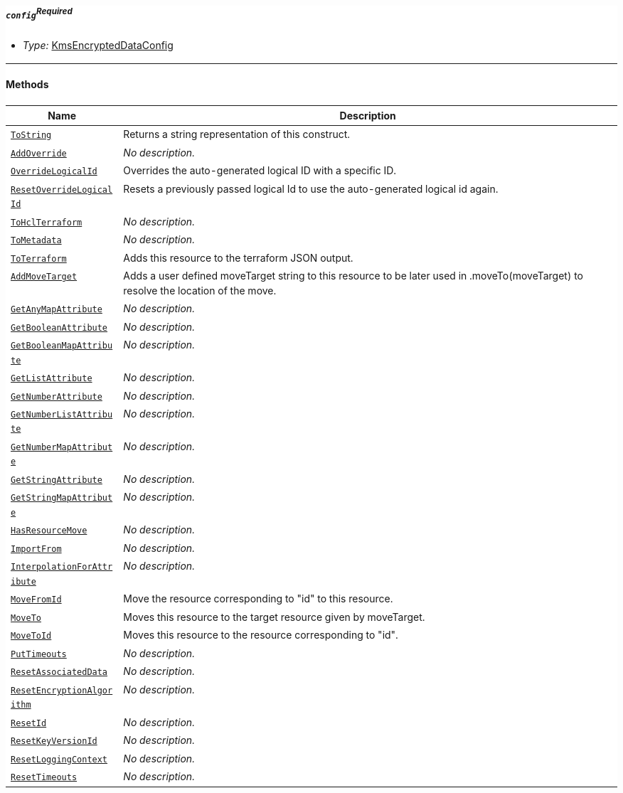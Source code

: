 
##### `config`<sup>Required</sup> <a name="config" id="rhizo-co-terraform-provider-oci.kmsEncryptedData.KmsEncryptedData.Initializer.parameter.config"></a>

- *Type:* <a href="#rhizo-co-terraform-provider-oci.kmsEncryptedData.KmsEncryptedDataConfig">KmsEncryptedDataConfig</a>

---

#### Methods <a name="Methods" id="Methods"></a>

| **Name** | **Description** |
| --- | --- |
| <code><a href="#rhizo-co-terraform-provider-oci.kmsEncryptedData.KmsEncryptedData.toString">ToString</a></code> | Returns a string representation of this construct. |
| <code><a href="#rhizo-co-terraform-provider-oci.kmsEncryptedData.KmsEncryptedData.addOverride">AddOverride</a></code> | *No description.* |
| <code><a href="#rhizo-co-terraform-provider-oci.kmsEncryptedData.KmsEncryptedData.overrideLogicalId">OverrideLogicalId</a></code> | Overrides the auto-generated logical ID with a specific ID. |
| <code><a href="#rhizo-co-terraform-provider-oci.kmsEncryptedData.KmsEncryptedData.resetOverrideLogicalId">ResetOverrideLogicalId</a></code> | Resets a previously passed logical Id to use the auto-generated logical id again. |
| <code><a href="#rhizo-co-terraform-provider-oci.kmsEncryptedData.KmsEncryptedData.toHclTerraform">ToHclTerraform</a></code> | *No description.* |
| <code><a href="#rhizo-co-terraform-provider-oci.kmsEncryptedData.KmsEncryptedData.toMetadata">ToMetadata</a></code> | *No description.* |
| <code><a href="#rhizo-co-terraform-provider-oci.kmsEncryptedData.KmsEncryptedData.toTerraform">ToTerraform</a></code> | Adds this resource to the terraform JSON output. |
| <code><a href="#rhizo-co-terraform-provider-oci.kmsEncryptedData.KmsEncryptedData.addMoveTarget">AddMoveTarget</a></code> | Adds a user defined moveTarget string to this resource to be later used in .moveTo(moveTarget) to resolve the location of the move. |
| <code><a href="#rhizo-co-terraform-provider-oci.kmsEncryptedData.KmsEncryptedData.getAnyMapAttribute">GetAnyMapAttribute</a></code> | *No description.* |
| <code><a href="#rhizo-co-terraform-provider-oci.kmsEncryptedData.KmsEncryptedData.getBooleanAttribute">GetBooleanAttribute</a></code> | *No description.* |
| <code><a href="#rhizo-co-terraform-provider-oci.kmsEncryptedData.KmsEncryptedData.getBooleanMapAttribute">GetBooleanMapAttribute</a></code> | *No description.* |
| <code><a href="#rhizo-co-terraform-provider-oci.kmsEncryptedData.KmsEncryptedData.getListAttribute">GetListAttribute</a></code> | *No description.* |
| <code><a href="#rhizo-co-terraform-provider-oci.kmsEncryptedData.KmsEncryptedData.getNumberAttribute">GetNumberAttribute</a></code> | *No description.* |
| <code><a href="#rhizo-co-terraform-provider-oci.kmsEncryptedData.KmsEncryptedData.getNumberListAttribute">GetNumberListAttribute</a></code> | *No description.* |
| <code><a href="#rhizo-co-terraform-provider-oci.kmsEncryptedData.KmsEncryptedData.getNumberMapAttribute">GetNumberMapAttribute</a></code> | *No description.* |
| <code><a href="#rhizo-co-terraform-provider-oci.kmsEncryptedData.KmsEncryptedData.getStringAttribute">GetStringAttribute</a></code> | *No description.* |
| <code><a href="#rhizo-co-terraform-provider-oci.kmsEncryptedData.KmsEncryptedData.getStringMapAttribute">GetStringMapAttribute</a></code> | *No description.* |
| <code><a href="#rhizo-co-terraform-provider-oci.kmsEncryptedData.KmsEncryptedData.hasResourceMove">HasResourceMove</a></code> | *No description.* |
| <code><a href="#rhizo-co-terraform-provider-oci.kmsEncryptedData.KmsEncryptedData.importFrom">ImportFrom</a></code> | *No description.* |
| <code><a href="#rhizo-co-terraform-provider-oci.kmsEncryptedData.KmsEncryptedData.interpolationForAttribute">InterpolationForAttribute</a></code> | *No description.* |
| <code><a href="#rhizo-co-terraform-provider-oci.kmsEncryptedData.KmsEncryptedData.moveFromId">MoveFromId</a></code> | Move the resource corresponding to "id" to this resource. |
| <code><a href="#rhizo-co-terraform-provider-oci.kmsEncryptedData.KmsEncryptedData.moveTo">MoveTo</a></code> | Moves this resource to the target resource given by moveTarget. |
| <code><a href="#rhizo-co-terraform-provider-oci.kmsEncryptedData.KmsEncryptedData.moveToId">MoveToId</a></code> | Moves this resource to the resource corresponding to "id". |
| <code><a href="#rhizo-co-terraform-provider-oci.kmsEncryptedData.KmsEncryptedData.putTimeouts">PutTimeouts</a></code> | *No description.* |
| <code><a href="#rhizo-co-terraform-provider-oci.kmsEncryptedData.KmsEncryptedData.resetAssociatedData">ResetAssociatedData</a></code> | *No description.* |
| <code><a href="#rhizo-co-terraform-provider-oci.kmsEncryptedData.KmsEncryptedData.resetEncryptionAlgorithm">ResetEncryptionAlgorithm</a></code> | *No description.* |
| <code><a href="#rhizo-co-terraform-provider-oci.kmsEncryptedData.KmsEncryptedData.resetId">ResetId</a></code> | *No description.* |
| <code><a href="#rhizo-co-terraform-provider-oci.kmsEncryptedData.KmsEncryptedData.resetKeyVersionId">ResetKeyVersionId</a></code> | *No description.* |
| <code><a href="#rhizo-co-terraform-provider-oci.kmsEncryptedData.KmsEncryptedData.resetLoggingContext">ResetLoggingContext</a></code> | *No description.* |
| <code><a href="#rhizo-co-terraform-provider-oci.kmsEncryptedData.KmsEncryptedData.resetTimeouts">ResetTimeouts</a></code> | *No description.* |